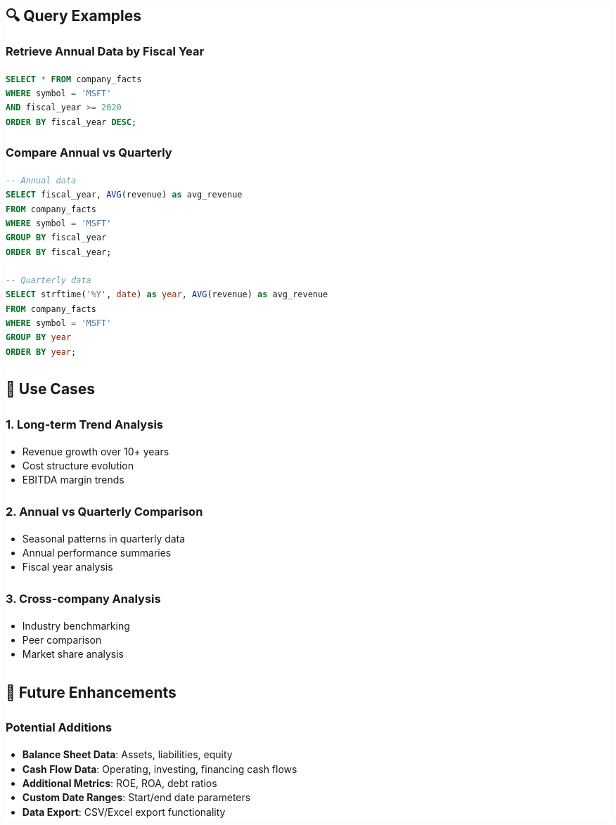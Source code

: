## 🔍 Query Examples

### Retrieve Annual Data by Fiscal Year
```sql
SELECT * FROM company_facts 
WHERE symbol = 'MSFT' 
AND fiscal_year >= 2020 
ORDER BY fiscal_year DESC;
```

### Compare Annual vs Quarterly
```sql
-- Annual data
SELECT fiscal_year, AVG(revenue) as avg_revenue 
FROM company_facts 
WHERE symbol = 'MSFT' 
GROUP BY fiscal_year 
ORDER BY fiscal_year;

-- Quarterly data
SELECT strftime('%Y', date) as year, AVG(revenue) as avg_revenue 
FROM company_facts 
WHERE symbol = 'MSFT' 
GROUP BY year 
ORDER BY year;
```

## 🎯 Use Cases

### 1. Long-term Trend Analysis
- Revenue growth over 10+ years
- Cost structure evolution
- EBITDA margin trends

### 2. Annual vs Quarterly Comparison
- Seasonal patterns in quarterly data
- Annual performance summaries
- Fiscal year analysis

### 3. Cross-company Analysis
- Industry benchmarking
- Peer comparison
- Market share analysis

## 🔧 Future Enhancements

### Potential Additions
- **Balance Sheet Data**: Assets, liabilities, equity
- **Cash Flow Data**: Operating, investing, financing cash flows
- **Additional Metrics**: ROE, ROA, debt ratios
- **Custom Date Ranges**: Start/end date parameters
- **Data Export**: CSV/Excel export functionality
